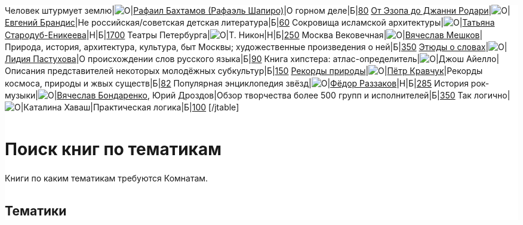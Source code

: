 Человек штурмует землю|![О](https://i.imgur.com/O2WGgU2.jpg)|[Рафаил Бахтамов (Рафаэль Шапиро)](https://www.metodolog.ru/00861/00861.html)|О горном деле|Б|[80](http://www.findbook.ru/search/d1?title=%F7%E5%EB%EE%E2%E5%EA+%F8%F2%F3%F0%EC%F3%E5%F2+%E7%E5%EC%EB%FE&authors=%C1%E0%F5%F2%E0%EC%EE%E2&r=0&s=1&viewsize=15&startidx=0)
[От Эзопа до Джанни Родари](https://fantlab.ru/edition30802)|![О](https://i.imgur.com/RVYizcu.jpg)|[Евгений Брандис](http://nlr.ru/nlr_history/persons/info.php?id=877)|Не российская/советская детская литература|Б|[60](http://www.findbook.ru/search/d1?title=%EE%F2+%FD%E7%EE%EF%E0+%E4%EE+%E4%E6%E0%ED%ED%E8+%F0%EE%E4%E0%F0%E8&r=0&s=1&viewsize=15&startidx=0)
Сокровища исламской архитектуры|![О](https://i.imgur.com/GQKXXof.jpg)|[Татьяна Стародуб-Еникеева](http://tekhnosfera.com/stanovlenie-i-razvertyvanie-prostranstvennoy-struktury-traditsionnoy-mecheti-irana)|Н|Б|[1700](https://www.avito.ru/rossiya/knigi_i_zhurnaly?q=%D1%81%D0%BE%D0%BA%D1%80%D0%BE%D0%B2%D0%B8%D1%89%D0%B0%20%D0%B8%D1%81%D0%BB%D0%B0%D0%BC%D1%81%D0%BA%D0%BE%D0%B9%20%D0%B0%D1%80%D1%85%D0%B8%D1%82%D0%B5%D0%BA%D1%82%D1%83%D1%80%D1%8B)
Театры Петербурга|![О](https://i.imgur.com/gGo2P2k.png)|Т. Никон|Н|Б|[250](http://www.findbook.ru/search/d1?title=%F2%E5%E0%F2%F0%FB+%CF%E5%F2%E5%F0%E1%F3%F0%E3%E0&authors=%CD%E8%EA%EE%ED&r=0&s=1&viewsize=15&startidx=0)
Москва Вековечная|![О](https://i.imgur.com/eHOHBdo.jpg)|[Вячеслав Мешков](https://www.rsl.ru/ru/all-news/240112)|Природа, история, архитектура, культура, быт Москвы; художественные произведения о ней|Б|[350](http://www.alib.ru/5_meshkov_v_m_moskva_vekovechnaya_bibliograficheskaya_qnciklopediya_w1t65149fc4161ccfa5b7d29210764cf39047c.html)
[Этюды о словах](https://www.labirint.ru/books/668615/)|![О](https://i.imgur.com/UQDiNvM.jpg)|[Лидия Пастухова](https://ta.cfuv.ru/system/files/20180903/Pastukhova.PDF)|О происхождении слов русского языка|Б|[90](http://www.alib.ru/5_pastuhova_l_s_qtyudy_o_slovah_w1t306611423384ef222887fdf0a5f1b4be5dc4.html)
Книга хипстера: атлас-определитель|![О](https://i.imgur.com/hCQ9UxI.jpg)|Джош Айелло|Описания представителей некоторых молодёжных субкультур|Б|[150](http://www.alib.ru/5_ajello_dzh_kniga_hipstera_atlas_opredelitelnmn_w1t1368a5d5f6993e70c39fefd152b7dcff068b.html)
[Рекорды природы](https://kravchuk.ucoz.com/publ/rekordy_prirody/7-1-0-18)|![О](https://i.imgur.com/hbjiwaI.jpg)|[Пётр Кравчук](https://uk.wikipedia.org/wiki/%D0%9A%D1%80%D0%B0%D0%B2%D1%87%D1%83%D0%BA_%D0%9F%D0%B5%D1%82%D1%80%D0%BE_%D0%90%D0%B2%D0%BA%D1%81%D0%B5%D0%BD%D1%82%D1%96%D0%B9%D0%BE%D0%B2%D0%B8%D1%87)|Рекорды космоса, природы и жвых существ|Б|[82](https://kravchuk.ucoz.com/index/knigi_kravchuka/0-6)
Популярная энциклопедия звёзд|![О](https://i.imgur.com/KmMSpoX.jpg)|[Фёдор Раззаков](https://coollib.net/a/40624-fedor-nbspibatovich-nbsprazzakov)|Н|Б|[285](https://meshok.net/item/170667969_Книга_quot_Популярная_энциклопедия_звезд_quot_Ф_Раззаков_Москва_2000_Твёрдая_обл_688_с_С)
История рок-музыки|![О](https://i.imgur.com/MdRcsfy.jpg)|[Вячеслав Бондаренко](http://gvardiya.ru/publishing/authors/bondarenko_vv), Юрий Дроздов|Обзор творчества более 500 групп и исполнителей|Б|[350](https://www.libex.ru/detail/book292842.html)
Так логично|![О](https://i.imgur.com/4OcAonj.jpg)|Каталина Хаваш|Практическая логика|Б|[100](https://www.libex.ru/detail/book340037.html)
[/jtable]

<a id="Поиск-книг-по-тематикам"></a>
# Поиск книг по тематикам

Книги по каким тематикам требуются Комнатам.

<a id="Тематики"></a>
## Тематики
